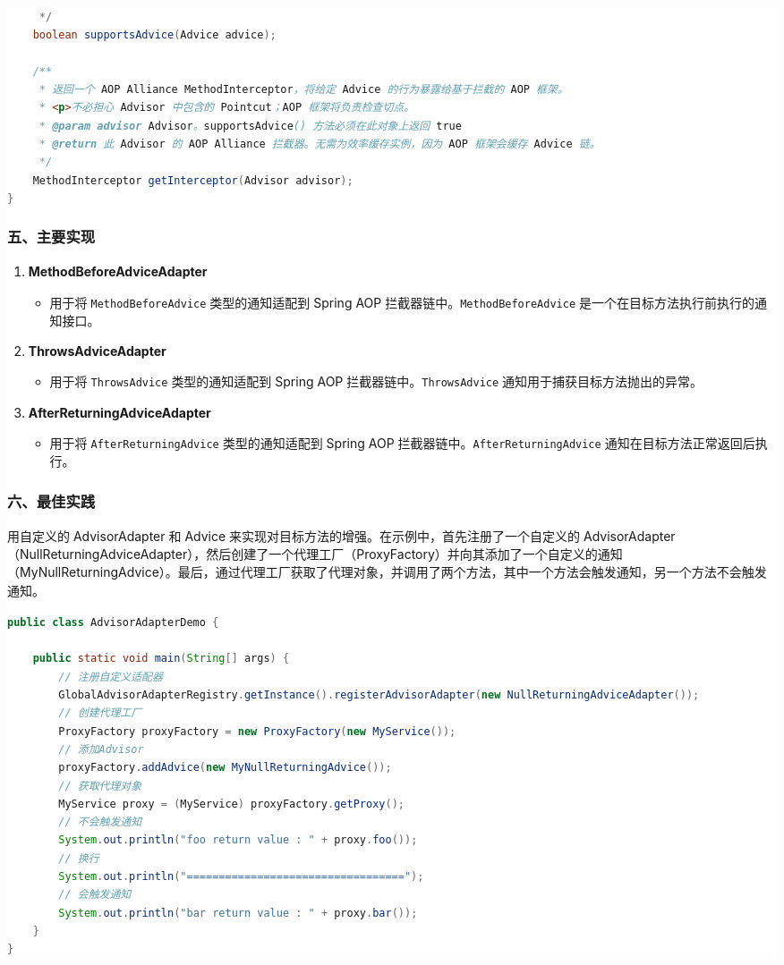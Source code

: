 ```java
     */
    boolean supportsAdvice(Advice advice);

    /**
     * 返回一个 AOP Alliance MethodInterceptor，将给定 Advice 的行为暴露给基于拦截的 AOP 框架。
     * <p>不必担心 Advisor 中包含的 Pointcut；AOP 框架将负责检查切点。
     * @param advisor Advisor。supportsAdvice() 方法必须在此对象上返回 true
     * @return 此 Advisor 的 AOP Alliance 拦截器。无需为效率缓存实例，因为 AOP 框架会缓存 Advice 链。
     */
    MethodInterceptor getInterceptor(Advisor advisor);
}
```

### 五、主要实现

1. **MethodBeforeAdviceAdapter** 

   + 用于将 `MethodBeforeAdvice` 类型的通知适配到 Spring AOP 拦截器链中。`MethodBeforeAdvice` 是一个在目标方法执行前执行的通知接口。

2. **ThrowsAdviceAdapter** 

   + 用于将 `ThrowsAdvice` 类型的通知适配到 Spring AOP 拦截器链中。`ThrowsAdvice` 通知用于捕获目标方法抛出的异常。

3. **AfterReturningAdviceAdapter** 

   + 用于将 `AfterReturningAdvice` 类型的通知适配到 Spring AOP 拦截器链中。`AfterReturningAdvice` 通知在目标方法正常返回后执行。

### 六、最佳实践

用自定义的 AdvisorAdapter 和 Advice 来实现对目标方法的增强。在示例中，首先注册了一个自定义的 AdvisorAdapter（NullReturningAdviceAdapter），然后创建了一个代理工厂（ProxyFactory）并向其添加了一个自定义的通知（MyNullReturningAdvice）。最后，通过代理工厂获取了代理对象，并调用了两个方法，其中一个方法会触发通知，另一个方法不会触发通知。

```java
public class AdvisorAdapterDemo {

    public static void main(String[] args) {
        // 注册自定义适配器
        GlobalAdvisorAdapterRegistry.getInstance().registerAdvisorAdapter(new NullReturningAdviceAdapter());
        // 创建代理工厂
        ProxyFactory proxyFactory = new ProxyFactory(new MyService());
        // 添加Advisor
        proxyFactory.addAdvice(new MyNullReturningAdvice());
        // 获取代理对象
        MyService proxy = (MyService) proxyFactory.getProxy();
        // 不会触发通知
        System.out.println("foo return value : " + proxy.foo());
        // 换行
        System.out.println("==================================");
        // 会触发通知
        System.out.println("bar return value : " + proxy.bar());
    }
}
```

